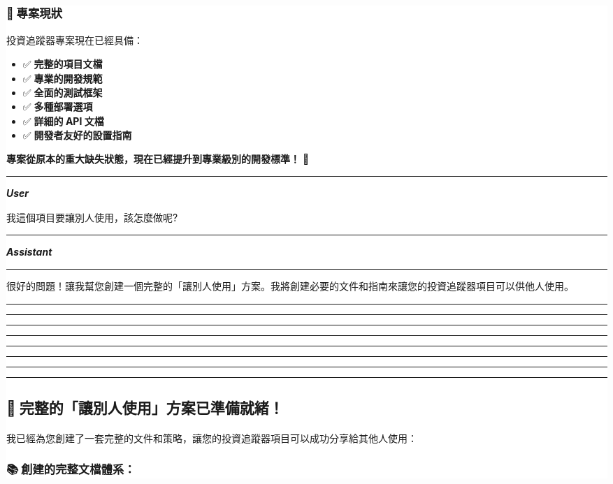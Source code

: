 ### **🎉 專案現狀**

投資追蹤器專案現在已經具備：
- ✅ **完整的項目文檔**
- ✅ **專業的開發規範**
- ✅ **全面的測試框架**
- ✅ **多種部署選項**
- ✅ **詳細的 API 文檔**
- ✅ **開發者友好的設置指南**

**專案從原本的重大缺失狀態，現在已經提升到專業級別的開發標準！** 🚀

---

_**User**_

我這個項目要讓別人使用，該怎麼做呢?

---

_**Assistant**_



---

很好的問題！讓我幫您創建一個完整的「讓別人使用」方案。我將創建必要的文件和指南來讓您的投資追蹤器項目可以供他人使用。

---



---



---



---



---



---



---



---

## 🎉 **完整的「讓別人使用」方案已準備就緒！**

我已經為您創建了一套完整的文件和策略，讓您的投資追蹤器項目可以成功分享給其他人使用：

### **📚 創建的完整文檔體系：**

